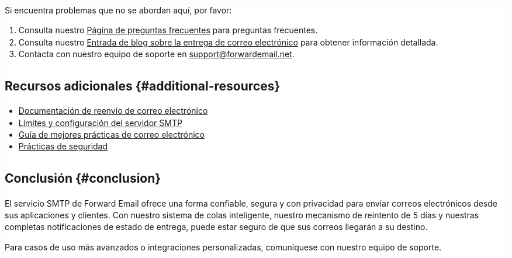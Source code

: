 Si encuentra problemas que no se abordan aquí, por favor:

1. Consulta nuestro [Página de preguntas frecuentes](/faq) para preguntas frecuentes.
2. Consulta nuestro [Entrada de blog sobre la entrega de correo electrónico](/blog/docs/best-email-forwarding-service) para obtener información detallada.
3. Contacta con nuestro equipo de soporte en <support@forwardemail.net>.

## Recursos adicionales {#additional-resources}

* [Documentación de reenvío de correo electrónico](/docs)
* [Límites y configuración del servidor SMTP](/faq#what-are-your-outbound-smtp-limits)
* [Guía de mejores prácticas de correo electrónico](/blog/docs/best-email-forwarding-service)
* [Prácticas de seguridad](/security)

## Conclusión {#conclusion}

El servicio SMTP de Forward Email ofrece una forma confiable, segura y con privacidad para enviar correos electrónicos desde sus aplicaciones y clientes. Con nuestro sistema de colas inteligente, nuestro mecanismo de reintento de 5 días y nuestras completas notificaciones de estado de entrega, puede estar seguro de que sus correos llegarán a su destino.

Para casos de uso más avanzados o integraciones personalizadas, comuníquese con nuestro equipo de soporte.